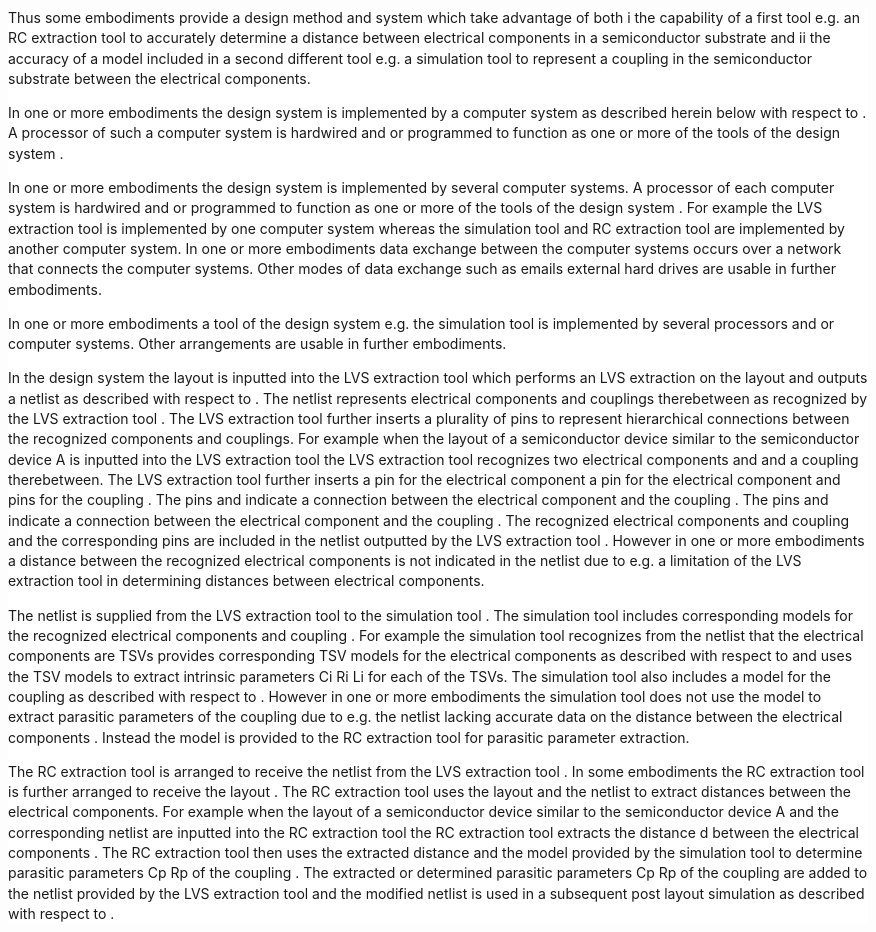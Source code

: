 Thus some embodiments provide a design method and system which take advantage of both i the capability of a first tool e.g. an RC extraction tool to accurately determine a distance between electrical components in a semiconductor substrate and ii the accuracy of a model included in a second different tool e.g. a simulation tool to represent a coupling in the semiconductor substrate between the electrical components.

In one or more embodiments the design system is implemented by a computer system as described herein below with respect to . A processor of such a computer system is hardwired and or programmed to function as one or more of the tools of the design system .

In one or more embodiments the design system is implemented by several computer systems. A processor of each computer system is hardwired and or programmed to function as one or more of the tools of the design system . For example the LVS extraction tool is implemented by one computer system whereas the simulation tool and RC extraction tool are implemented by another computer system. In one or more embodiments data exchange between the computer systems occurs over a network that connects the computer systems. Other modes of data exchange such as emails external hard drives are usable in further embodiments.

In one or more embodiments a tool of the design system e.g. the simulation tool is implemented by several processors and or computer systems. Other arrangements are usable in further embodiments.

In the design system the layout is inputted into the LVS extraction tool which performs an LVS extraction on the layout and outputs a netlist as described with respect to . The netlist represents electrical components and couplings therebetween as recognized by the LVS extraction tool . The LVS extraction tool further inserts a plurality of pins to represent hierarchical connections between the recognized components and couplings. For example when the layout of a semiconductor device similar to the semiconductor device A is inputted into the LVS extraction tool the LVS extraction tool recognizes two electrical components and and a coupling therebetween. The LVS extraction tool further inserts a pin for the electrical component a pin for the electrical component and pins for the coupling . The pins and indicate a connection between the electrical component and the coupling . The pins and indicate a connection between the electrical component and the coupling . The recognized electrical components and coupling and the corresponding pins are included in the netlist outputted by the LVS extraction tool . However in one or more embodiments a distance between the recognized electrical components is not indicated in the netlist due to e.g. a limitation of the LVS extraction tool in determining distances between electrical components.

The netlist is supplied from the LVS extraction tool to the simulation tool . The simulation tool includes corresponding models for the recognized electrical components and coupling . For example the simulation tool recognizes from the netlist that the electrical components are TSVs provides corresponding TSV models for the electrical components as described with respect to and uses the TSV models to extract intrinsic parameters Ci Ri Li for each of the TSVs. The simulation tool also includes a model for the coupling as described with respect to . However in one or more embodiments the simulation tool does not use the model to extract parasitic parameters of the coupling due to e.g. the netlist lacking accurate data on the distance between the electrical components . Instead the model is provided to the RC extraction tool for parasitic parameter extraction.

The RC extraction tool is arranged to receive the netlist from the LVS extraction tool . In some embodiments the RC extraction tool is further arranged to receive the layout . The RC extraction tool uses the layout and the netlist to extract distances between the electrical components. For example when the layout of a semiconductor device similar to the semiconductor device A and the corresponding netlist are inputted into the RC extraction tool the RC extraction tool extracts the distance d between the electrical components . The RC extraction tool then uses the extracted distance and the model provided by the simulation tool to determine parasitic parameters Cp Rp of the coupling . The extracted or determined parasitic parameters Cp Rp of the coupling are added to the netlist provided by the LVS extraction tool and the modified netlist is used in a subsequent post layout simulation as described with respect to .
